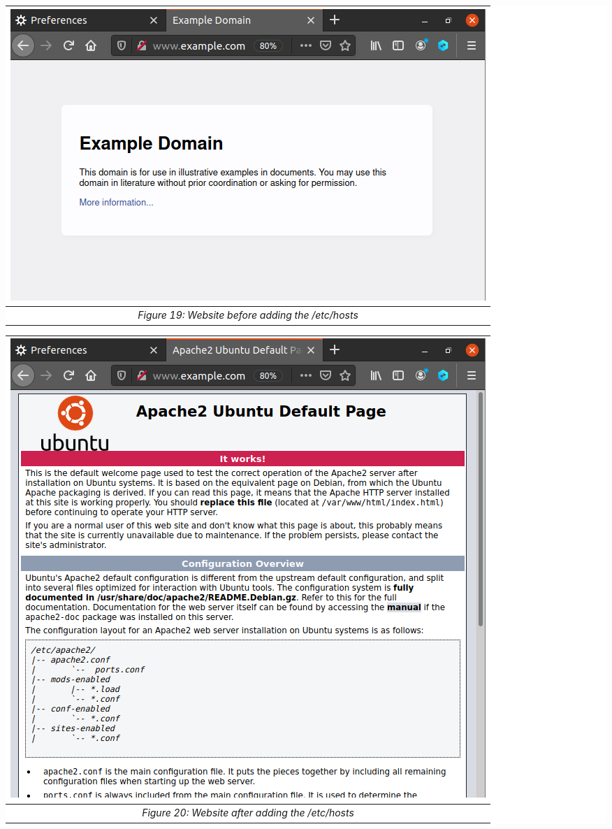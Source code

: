 |             ![](./images/logbook11/task5-20.png)             |
| :----------------------------------------------------------: |
| *Figure 19: Website before adding the /etc/hosts* |

|             ![](./images/logbook11/task5-21.png)             |
| :----------------------------------------------------------: |
| *Figure 20: Website after adding the /etc/hosts* |
